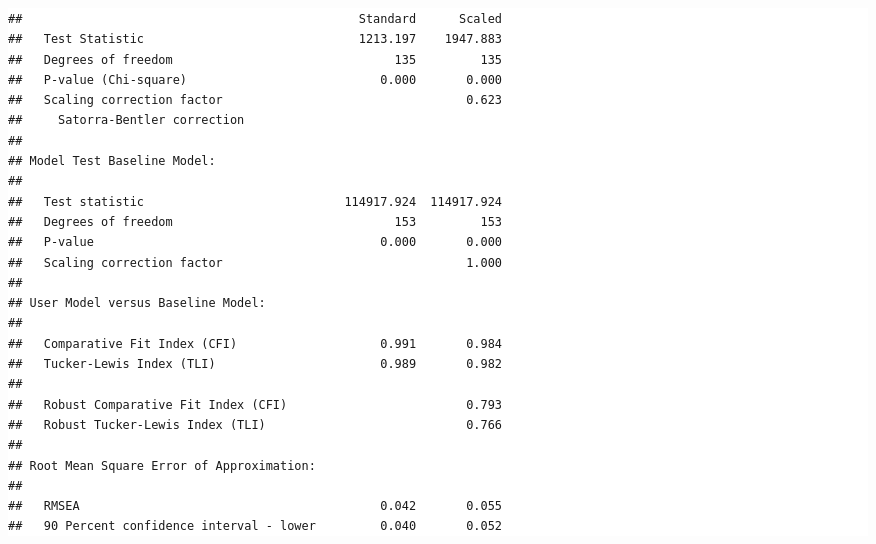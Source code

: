     ##                                               Standard      Scaled
    ##   Test Statistic                              1213.197    1947.883
    ##   Degrees of freedom                               135         135
    ##   P-value (Chi-square)                           0.000       0.000
    ##   Scaling correction factor                                  0.623
    ##     Satorra-Bentler correction                                    
    ## 
    ## Model Test Baseline Model:
    ## 
    ##   Test statistic                            114917.924  114917.924
    ##   Degrees of freedom                               153         153
    ##   P-value                                        0.000       0.000
    ##   Scaling correction factor                                  1.000
    ## 
    ## User Model versus Baseline Model:
    ## 
    ##   Comparative Fit Index (CFI)                    0.991       0.984
    ##   Tucker-Lewis Index (TLI)                       0.989       0.982
    ##                                                                   
    ##   Robust Comparative Fit Index (CFI)                         0.793
    ##   Robust Tucker-Lewis Index (TLI)                            0.766
    ## 
    ## Root Mean Square Error of Approximation:
    ## 
    ##   RMSEA                                          0.042       0.055
    ##   90 Percent confidence interval - lower         0.040       0.052